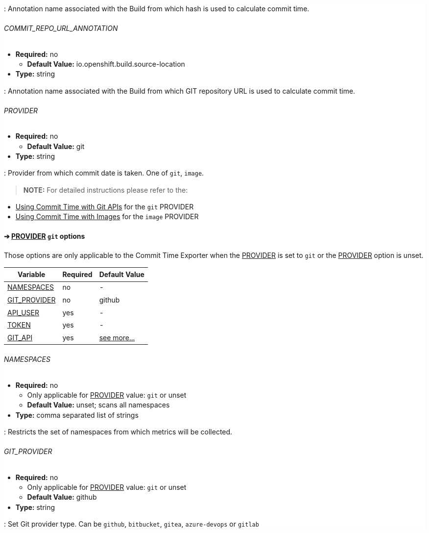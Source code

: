 : Annotation name associated with the Build from which hash is used to calculate commit time.

###### COMMIT_REPO_URL_ANNOTATION

- **Required:** no
    - **Default Value:** io.openshift.build.source-location
- **Type:** string

: Annotation name associated with the Build from which GIT repository URL is used to calculate commit time.

###### PROVIDER

- **Required:** no
    - **Default Value:** git
- **Type:** string

: Provider from which commit date is taken. One of `git`, `image`.
> **NOTE:** For detailed instructions please refer to the:
>
- [Using Commit Time with Git APIs](#using-commit-time-with-git-apis) for the `git` PROVIDER
- [Using Commit Time with Images](#using-commit-time-with-images) for the `image` PROVIDER

#### ➔ [PROVIDER](#provider) `git` options

Those options are only applicable to the Commit Time Exporter when the [PROVIDER](#provider) is set to `git` or the [PROVIDER](#provider) option is unset.

| Variable | Required | Default Value |
|----------|----------|---------------|
| [NAMESPACES](#namespaces) | no | - |
| [GIT_PROVIDER](#git_provider) | no | github |
| [API_USER](#api_user) | yes | - |
| [TOKEN](#token) | yes | - |
| [GIT_API](#git_api) | yes | [see more...](#git_api) |

###### NAMESPACES

- **Required:** no
    - Only applicable for [PROVIDER](#provider) value: `git` or unset
    - **Default Value:** unset; scans all namespaces
- **Type:** comma separated list of strings

: Restricts the set of namespaces from which metrics will be collected.

###### GIT_PROVIDER

- **Required:** no
    - Only applicable for [PROVIDER](#provider) value: `git` or unset
    - **Default Value:** github
- **Type:** string

: Set Git provider type. Can be `github`, `bitbucket`, `gitea`, `azure-devops` or `gitlab`
